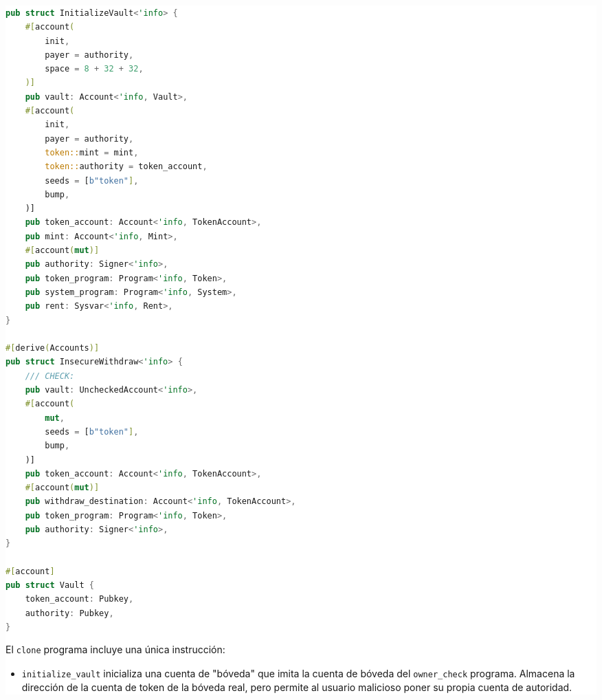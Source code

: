 ```rust
pub struct InitializeVault<'info> {
    #[account(
        init,
        payer = authority,
        space = 8 + 32 + 32,
    )]
    pub vault: Account<'info, Vault>,
    #[account(
        init,
        payer = authority,
        token::mint = mint,
        token::authority = token_account,
        seeds = [b"token"],
        bump,
    )]
    pub token_account: Account<'info, TokenAccount>,
    pub mint: Account<'info, Mint>,
    #[account(mut)]
    pub authority: Signer<'info>,
    pub token_program: Program<'info, Token>,
    pub system_program: Program<'info, System>,
    pub rent: Sysvar<'info, Rent>,
}

#[derive(Accounts)]
pub struct InsecureWithdraw<'info> {
    /// CHECK:
    pub vault: UncheckedAccount<'info>,
    #[account(
        mut,
        seeds = [b"token"],
        bump,
    )]
    pub token_account: Account<'info, TokenAccount>,
    #[account(mut)]
    pub withdraw_destination: Account<'info, TokenAccount>,
    pub token_program: Program<'info, Token>,
    pub authority: Signer<'info>,
}

#[account]
pub struct Vault {
    token_account: Pubkey,
    authority: Pubkey,
}
```

El `clone` programa incluye una única instrucción:

-   `initialize_vault` inicializa una cuenta de "bóveda" que imita la cuenta de bóveda del `owner_check` programa. Almacena la dirección de la cuenta de token de la bóveda real, pero permite al usuario malicioso poner su propia cuenta de autoridad.

